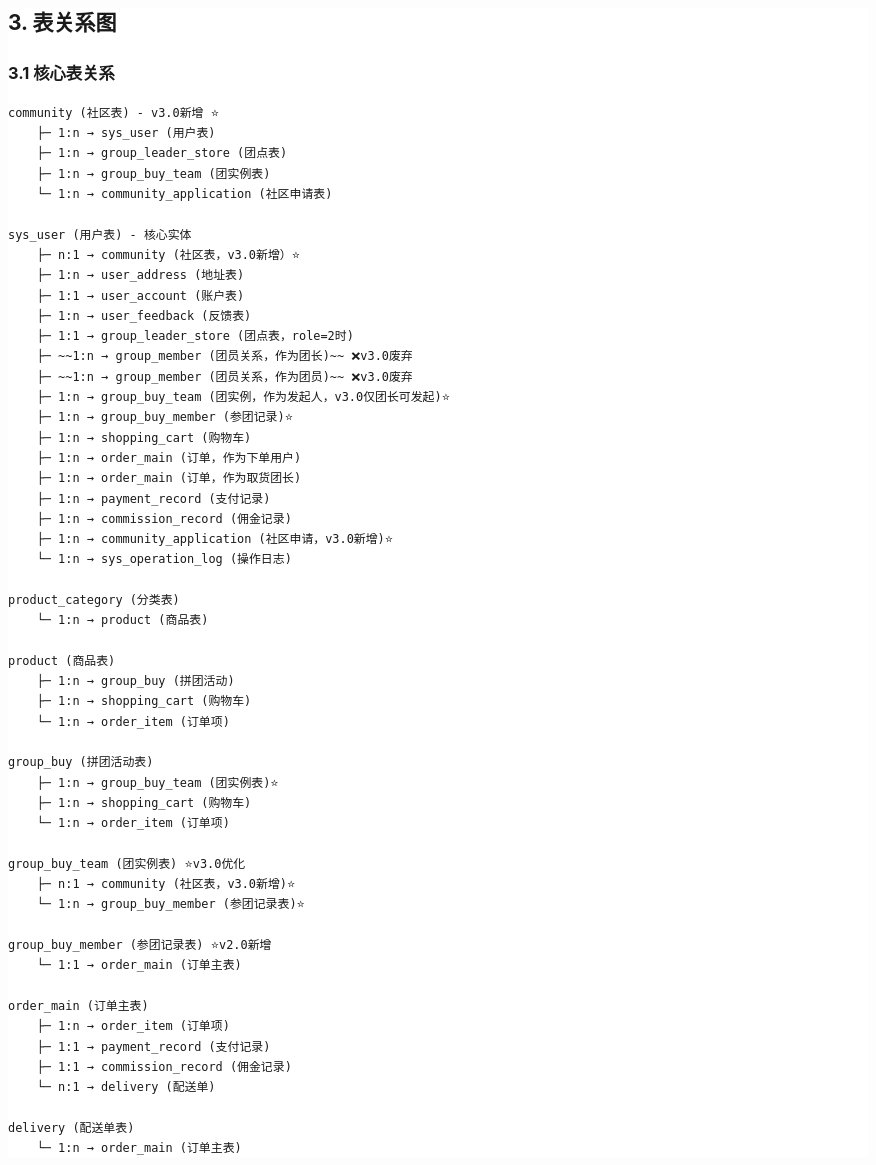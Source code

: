 ## 3. 表关系图

### 3.1 核心表关系

```
community (社区表) - v3.0新增 ⭐
    ├─ 1:n → sys_user (用户表)
    ├─ 1:n → group_leader_store (团点表)
    ├─ 1:n → group_buy_team (团实例表)
    └─ 1:n → community_application (社区申请表)

sys_user (用户表) - 核心实体
    ├─ n:1 → community (社区表，v3.0新增）⭐
    ├─ 1:n → user_address (地址表)
    ├─ 1:1 → user_account (账户表)
    ├─ 1:n → user_feedback (反馈表)
    ├─ 1:1 → group_leader_store (团点表，role=2时)
    ├─ ~~1:n → group_member (团员关系，作为团长)~~ ❌v3.0废弃
    ├─ ~~1:n → group_member (团员关系，作为团员)~~ ❌v3.0废弃
    ├─ 1:n → group_buy_team (团实例，作为发起人，v3.0仅团长可发起)⭐
    ├─ 1:n → group_buy_member (参团记录)⭐
    ├─ 1:n → shopping_cart (购物车)
    ├─ 1:n → order_main (订单，作为下单用户)
    ├─ 1:n → order_main (订单，作为取货团长)
    ├─ 1:n → payment_record (支付记录)
    ├─ 1:n → commission_record (佣金记录)
    ├─ 1:n → community_application (社区申请，v3.0新增)⭐
    └─ 1:n → sys_operation_log (操作日志)

product_category (分类表)
    └─ 1:n → product (商品表)

product (商品表)
    ├─ 1:n → group_buy (拼团活动)
    ├─ 1:n → shopping_cart (购物车)
    └─ 1:n → order_item (订单项)

group_buy (拼团活动表)
    ├─ 1:n → group_buy_team (团实例表)⭐
    ├─ 1:n → shopping_cart (购物车)
    └─ 1:n → order_item (订单项)

group_buy_team (团实例表) ⭐v3.0优化
    ├─ n:1 → community (社区表，v3.0新增)⭐
    └─ 1:n → group_buy_member (参团记录表)⭐

group_buy_member (参团记录表) ⭐v2.0新增
    └─ 1:1 → order_main (订单主表)

order_main (订单主表)
    ├─ 1:n → order_item (订单项)
    ├─ 1:1 → payment_record (支付记录)
    ├─ 1:1 → commission_record (佣金记录)
    └─ n:1 → delivery (配送单)

delivery (配送单表)
    └─ 1:n → order_main (订单主表)
```
